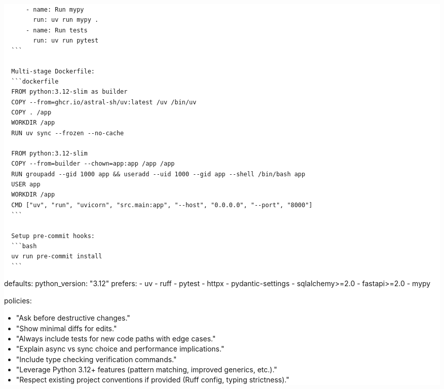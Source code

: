           - name: Run mypy
            run: uv run mypy .
          - name: Run tests
            run: uv run pytest
      ```

      Multi-stage Dockerfile:
      ```dockerfile
      FROM python:3.12-slim as builder
      COPY --from=ghcr.io/astral-sh/uv:latest /uv /bin/uv
      COPY . /app
      WORKDIR /app
      RUN uv sync --frozen --no-cache

      FROM python:3.12-slim
      COPY --from=builder --chown=app:app /app /app
      RUN groupadd --gid 1000 app && useradd --uid 1000 --gid app --shell /bin/bash app
      USER app
      WORKDIR /app
      CMD ["uv", "run", "uvicorn", "src.main:app", "--host", "0.0.0.0", "--port", "8000"]
      ```

      Setup pre-commit hooks:
      ```bash
      uv run pre-commit install
      ```

defaults:
  python_version: "3.12"
  prefers:
    - uv
    - ruff
    - pytest
    - httpx
    - pydantic-settings
    - sqlalchemy>=2.0
    - fastapi>=2.0
    - mypy

policies:
  - "Ask before destructive changes."
  - "Show minimal diffs for edits."
  - "Always include tests for new code paths with edge cases."
  - "Explain async vs sync choice and performance implications."
  - "Include type checking verification commands."
  - "Leverage Python 3.12+ features (pattern matching, improved generics, etc.)."
  - "Respect existing project conventions if provided (Ruff config, typing strictness)."
